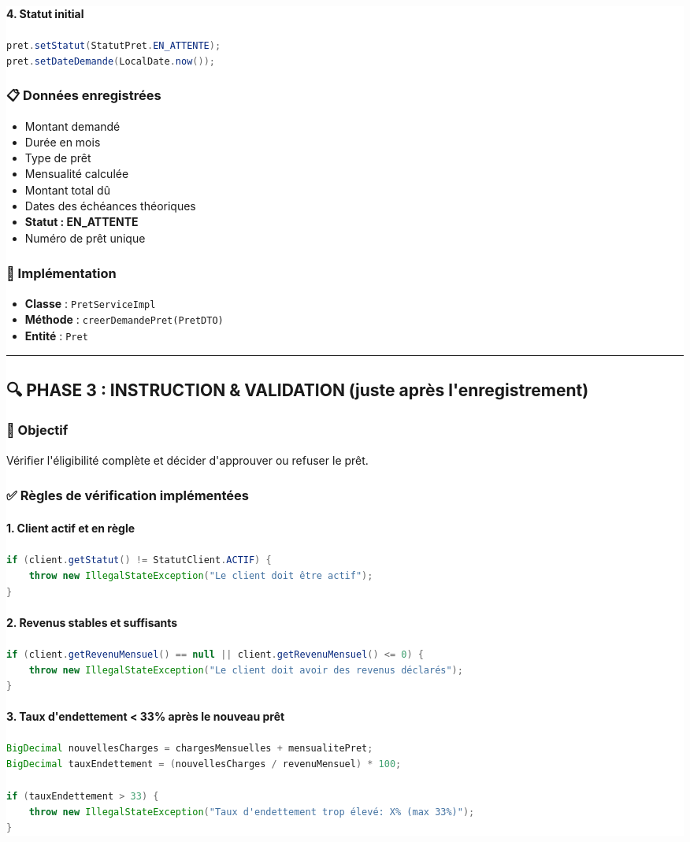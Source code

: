 #### 4. Statut initial
```java
pret.setStatut(StatutPret.EN_ATTENTE);
pret.setDateDemande(LocalDate.now());
```

### 📋 Données enregistrées
- Montant demandé
- Durée en mois
- Type de prêt
- Mensualité calculée
- Montant total dû
- Dates des échéances théoriques
- **Statut : EN_ATTENTE**
- Numéro de prêt unique

### 📍 Implémentation
- **Classe** : `PretServiceImpl`
- **Méthode** : `creerDemandePret(PretDTO)`
- **Entité** : `Pret`

---

## 🔍 PHASE 3 : INSTRUCTION & VALIDATION (juste après l'enregistrement)

### 🎯 Objectif
Vérifier l'éligibilité complète et décider d'approuver ou refuser le prêt.

### ✅ Règles de vérification implémentées

#### 1. Client actif et en règle
```java
if (client.getStatut() != StatutClient.ACTIF) {
    throw new IllegalStateException("Le client doit être actif");
}
```

#### 2. Revenus stables et suffisants
```java
if (client.getRevenuMensuel() == null || client.getRevenuMensuel() <= 0) {
    throw new IllegalStateException("Le client doit avoir des revenus déclarés");
}
```

#### 3. Taux d'endettement < 33% après le nouveau prêt
```java
BigDecimal nouvellesCharges = chargesMensuelles + mensualitePret;
BigDecimal tauxEndettement = (nouvellesCharges / revenuMensuel) * 100;

if (tauxEndettement > 33) {
    throw new IllegalStateException("Taux d'endettement trop élevé: X% (max 33%)");
}
```
